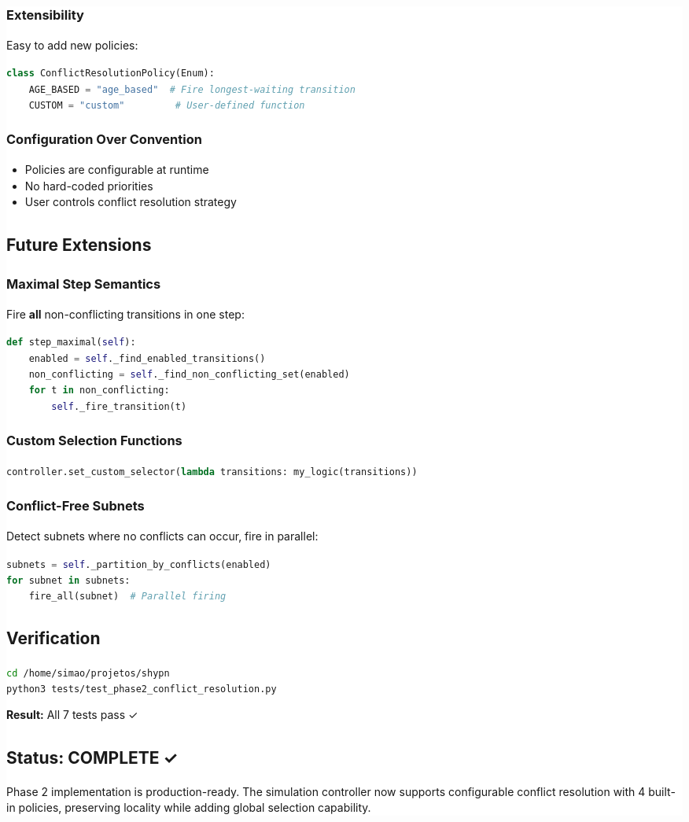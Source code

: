 ### Extensibility
Easy to add new policies:
```python
class ConflictResolutionPolicy(Enum):
    AGE_BASED = "age_based"  # Fire longest-waiting transition
    CUSTOM = "custom"         # User-defined function
```

### Configuration Over Convention
- Policies are configurable at runtime
- No hard-coded priorities
- User controls conflict resolution strategy

## Future Extensions

### Maximal Step Semantics
Fire **all** non-conflicting transitions in one step:
```python
def step_maximal(self):
    enabled = self._find_enabled_transitions()
    non_conflicting = self._find_non_conflicting_set(enabled)
    for t in non_conflicting:
        self._fire_transition(t)
```

### Custom Selection Functions
```python
controller.set_custom_selector(lambda transitions: my_logic(transitions))
```

### Conflict-Free Subnets
Detect subnets where no conflicts can occur, fire in parallel:
```python
subnets = self._partition_by_conflicts(enabled)
for subnet in subnets:
    fire_all(subnet)  # Parallel firing
```

## Verification

```bash
cd /home/simao/projetos/shypn
python3 tests/test_phase2_conflict_resolution.py
```

**Result:** All 7 tests pass ✓

## Status: COMPLETE ✓

Phase 2 implementation is production-ready. The simulation controller now supports configurable conflict resolution with 4 built-in policies, preserving locality while adding global selection capability.

